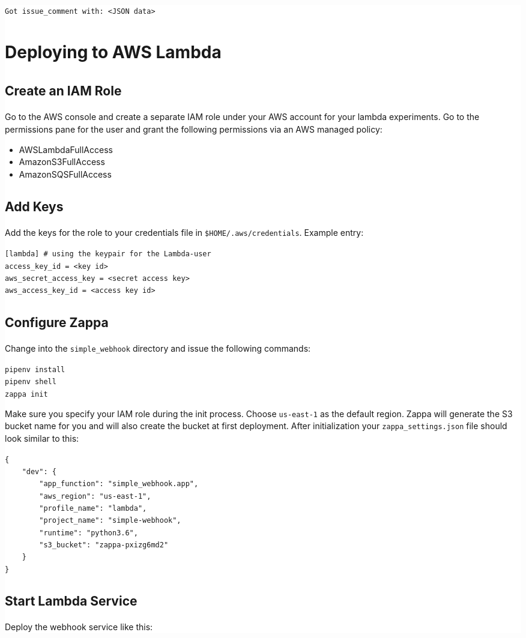     Got issue_comment with: <JSON data>


# Deploying to AWS Lambda #
## Create an IAM Role ##
Go to the AWS console and create a separate IAM role under your AWS
account for your lambda experiments.
Go to the permissions pane for the user and grant the following
permissions via an AWS managed policy:
- AWSLambdaFullAccess
- AmazonS3FullAccess
- AmazonSQSFullAccess

## Add Keys ##
Add the keys for the role to your credentials file in `$HOME/.aws/credentials`.
Example entry:

    [lambda] # using the keypair for the Lambda-user
    access_key_id = <key id>
    aws_secret_access_key = <secret access key>
    aws_access_key_id = <access key id>

## Configure Zappa ##
Change into the `simple_webhook` directory and issue the following
commands:

    pipenv install
    pipenv shell
    zappa init

Make sure you specify your IAM role during the init process. Choose
`us-east-1` as the default region. Zappa will generate the S3 bucket
name for you and will also create the bucket at first deployment.
After initialization your `zappa_settings.json` file should look
similar to this:

    {
        "dev": {
            "app_function": "simple_webhook.app",
            "aws_region": "us-east-1",
            "profile_name": "lambda",
            "project_name": "simple-webhook",
            "runtime": "python3.6",
            "s3_bucket": "zappa-pxizg6md2"
        }
    }

## Start Lambda Service ##
Deploy the webhook service like this:
